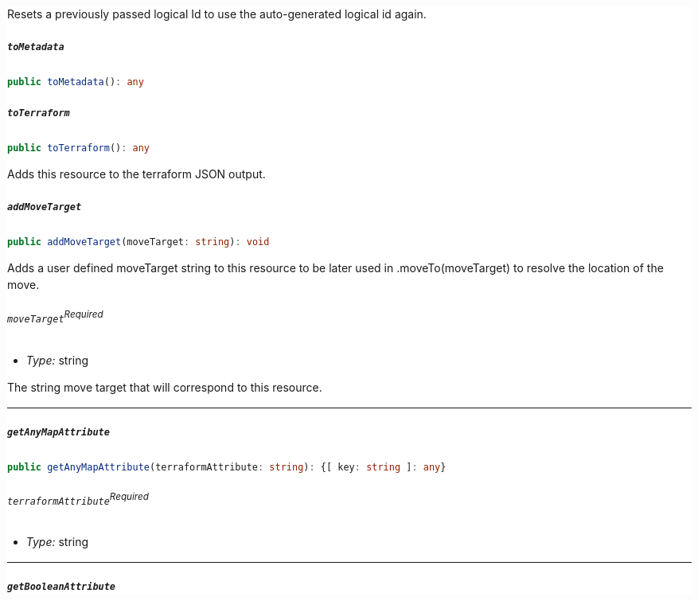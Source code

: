 Resets a previously passed logical Id to use the auto-generated logical id again.

##### `toMetadata` <a name="toMetadata" id="@cdktf/aws-cdk.sagemakerUserProfile.SagemakerUserProfile.toMetadata"></a>

```typescript
public toMetadata(): any
```

##### `toTerraform` <a name="toTerraform" id="@cdktf/aws-cdk.sagemakerUserProfile.SagemakerUserProfile.toTerraform"></a>

```typescript
public toTerraform(): any
```

Adds this resource to the terraform JSON output.

##### `addMoveTarget` <a name="addMoveTarget" id="@cdktf/aws-cdk.sagemakerUserProfile.SagemakerUserProfile.addMoveTarget"></a>

```typescript
public addMoveTarget(moveTarget: string): void
```

Adds a user defined moveTarget string to this resource to be later used in .moveTo(moveTarget) to resolve the location of the move.

###### `moveTarget`<sup>Required</sup> <a name="moveTarget" id="@cdktf/aws-cdk.sagemakerUserProfile.SagemakerUserProfile.addMoveTarget.parameter.moveTarget"></a>

- *Type:* string

The string move target that will correspond to this resource.

---

##### `getAnyMapAttribute` <a name="getAnyMapAttribute" id="@cdktf/aws-cdk.sagemakerUserProfile.SagemakerUserProfile.getAnyMapAttribute"></a>

```typescript
public getAnyMapAttribute(terraformAttribute: string): {[ key: string ]: any}
```

###### `terraformAttribute`<sup>Required</sup> <a name="terraformAttribute" id="@cdktf/aws-cdk.sagemakerUserProfile.SagemakerUserProfile.getAnyMapAttribute.parameter.terraformAttribute"></a>

- *Type:* string

---

##### `getBooleanAttribute` <a name="getBooleanAttribute" id="@cdktf/aws-cdk.sagemakerUserProfile.SagemakerUserProfile.getBooleanAttribute"></a>
